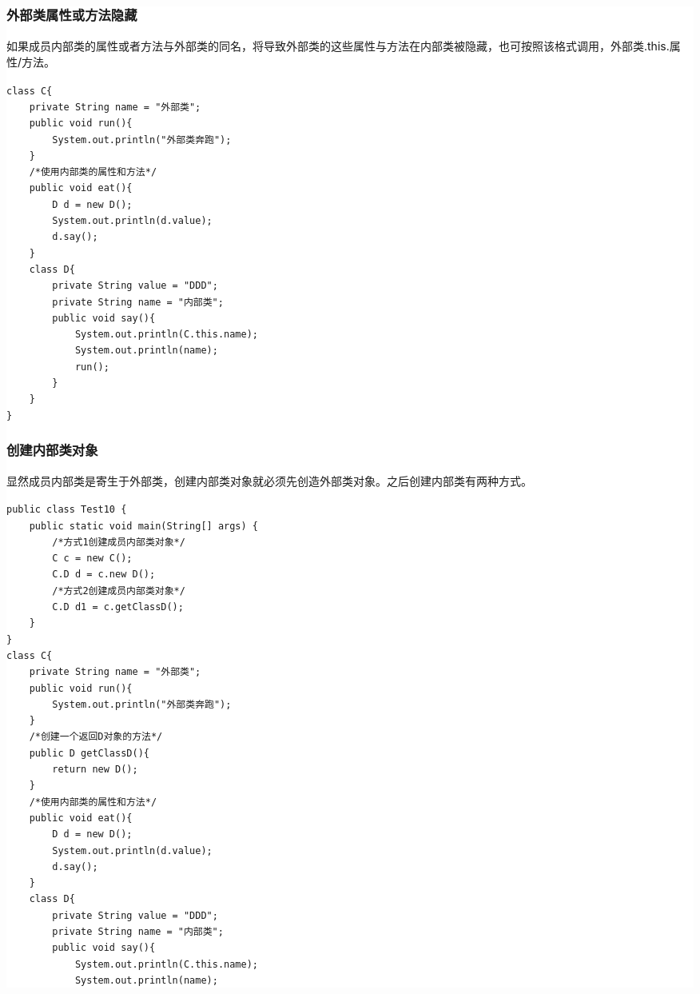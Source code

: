 ```
```

### 外部类属性或方法隐藏

如果成员内部类的属性或者方法与外部类的同名，将导致外部类的这些属性与方法在内部类被隐藏，也可按照该格式调用，外部类.this.属性/方法。

```
class C{
    private String name = "外部类";
    public void run(){
        System.out.println("外部类奔跑");
    }
    /*使用内部类的属性和方法*/
    public void eat(){
        D d = new D();
        System.out.println(d.value);
        d.say();
    }
    class D{
        private String value = "DDD";
        private String name = "内部类";
        public void say(){
            System.out.println(C.this.name);
            System.out.println(name);
            run();
        }
    }
}
```

### 创建内部类对象

显然成员内部类是寄生于外部类，创建内部类对象就必须先创造外部类对象。之后创建内部类有两种方式。

```
public class Test10 {
    public static void main(String[] args) {
        /*方式1创建成员内部类对象*/
        C c = new C();
        C.D d = c.new D();
        /*方式2创建成员内部类对象*/
        C.D d1 = c.getClassD();
    }
}
class C{
    private String name = "外部类";
    public void run(){
        System.out.println("外部类奔跑");
    }
    /*创建一个返回D对象的方法*/
    public D getClassD(){
        return new D();
    }
    /*使用内部类的属性和方法*/
    public void eat(){
        D d = new D();
        System.out.println(d.value);
        d.say();
    }
    class D{
        private String value = "DDD";
        private String name = "内部类";
        public void say(){
            System.out.println(C.this.name);
            System.out.println(name);
```